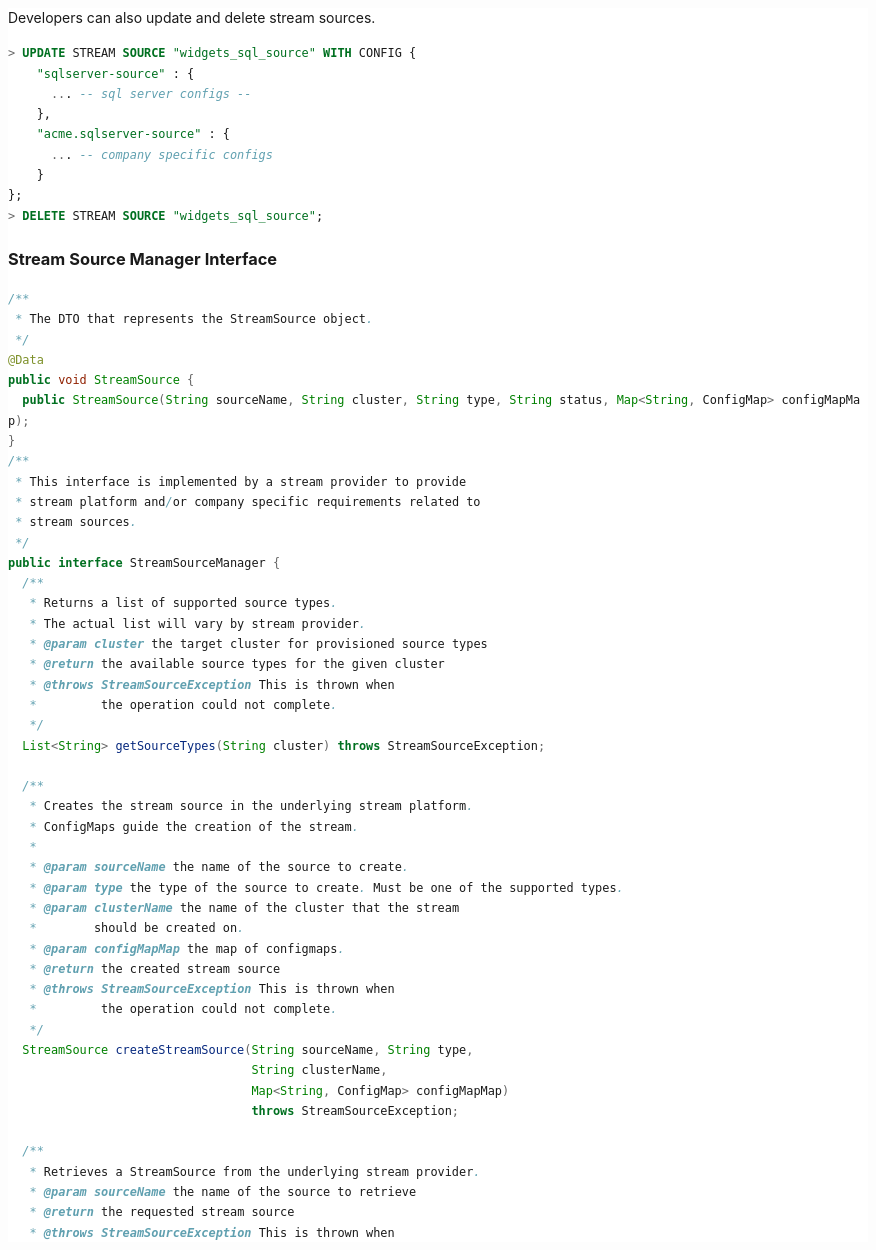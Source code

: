 
Developers can also update and delete stream sources.

```SQL
> UPDATE STREAM SOURCE "widgets_sql_source" WITH CONFIG {
    "sqlserver-source" : {
      ... -- sql server configs --
    },
    "acme.sqlserver-source" : {
      ... -- company specific configs
    }
};
> DELETE STREAM SOURCE "widgets_sql_source";
```

### Stream Source Manager Interface

```java
/**
 * The DTO that represents the StreamSource object.
 */
@Data
public void StreamSource {
  public StreamSource(String sourceName, String cluster, String type, String status, Map<String, ConfigMap> configMapMap);
}
/**
 * This interface is implemented by a stream provider to provide
 * stream platform and/or company specific requirements related to
 * stream sources.
 */
public interface StreamSourceManager {
  /**
   * Returns a list of supported source types.
   * The actual list will vary by stream provider.
   * @param cluster the target cluster for provisioned source types
   * @return the available source types for the given cluster
   * @throws StreamSourceException This is thrown when
   *         the operation could not complete.
   */
  List<String> getSourceTypes(String cluster) throws StreamSourceException;

  /**
   * Creates the stream source in the underlying stream platform.
   * ConfigMaps guide the creation of the stream.
   *
   * @param sourceName the name of the source to create.
   * @param type the type of the source to create. Must be one of the supported types.
   * @param clusterName the name of the cluster that the stream
   *        should be created on.
   * @param configMapMap the map of configmaps.
   * @return the created stream source
   * @throws StreamSourceException This is thrown when
   *         the operation could not complete.
   */
  StreamSource createStreamSource(String sourceName, String type,
                                  String clusterName,
                                  Map<String, ConfigMap> configMapMap)
                                  throws StreamSourceException;

  /**
   * Retrieves a StreamSource from the underlying stream provider.
   * @param sourceName the name of the source to retrieve
   * @return the requested stream source
   * @throws StreamSourceException This is thrown when
```